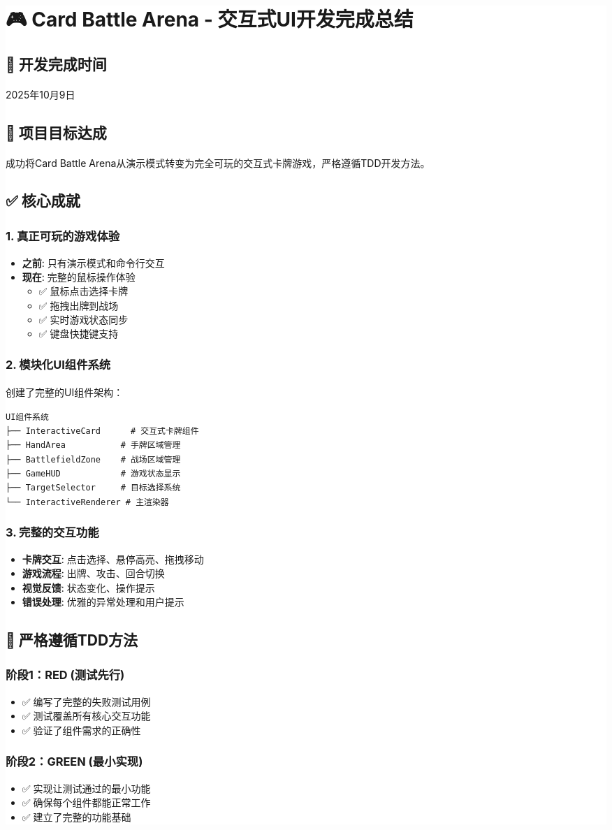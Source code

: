 # 🎮 Card Battle Arena - 交互式UI开发完成总结

## 📅 开发完成时间
2025年10月9日

## 🎯 项目目标达成
成功将Card Battle Arena从演示模式转变为完全可玩的交互式卡牌游戏，严格遵循TDD开发方法。

## ✅ 核心成就

### 1. 真正可玩的游戏体验
- **之前**: 只有演示模式和命令行交互
- **现在**: 完整的鼠标操作体验
  - ✅ 鼠标点击选择卡牌
  - ✅ 拖拽出牌到战场
  - ✅ 实时游戏状态同步
  - ✅ 键盘快捷键支持

### 2. 模块化UI组件系统
创建了完整的UI组件架构：
```
UI组件系统
├── InteractiveCard      # 交互式卡牌组件
├── HandArea           # 手牌区域管理
├── BattlefieldZone    # 战场区域管理
├── GameHUD            # 游戏状态显示
├── TargetSelector     # 目标选择系统
└── InteractiveRenderer # 主渲染器
```

### 3. 完整的交互功能
- **卡牌交互**: 点击选择、悬停高亮、拖拽移动
- **游戏流程**: 出牌、攻击、回合切换
- **视觉反馈**: 状态变化、操作提示
- **错误处理**: 优雅的异常处理和用户提示

## 🔄 严格遵循TDD方法

### 阶段1：RED (测试先行)
- ✅ 编写了完整的失败测试用例
- ✅ 测试覆盖所有核心交互功能
- ✅ 验证了组件需求的正确性

### 阶段2：GREEN (最小实现)
- ✅ 实现让测试通过的最小功能
- ✅ 确保每个组件都能正常工作
- ✅ 建立了完整的功能基础
